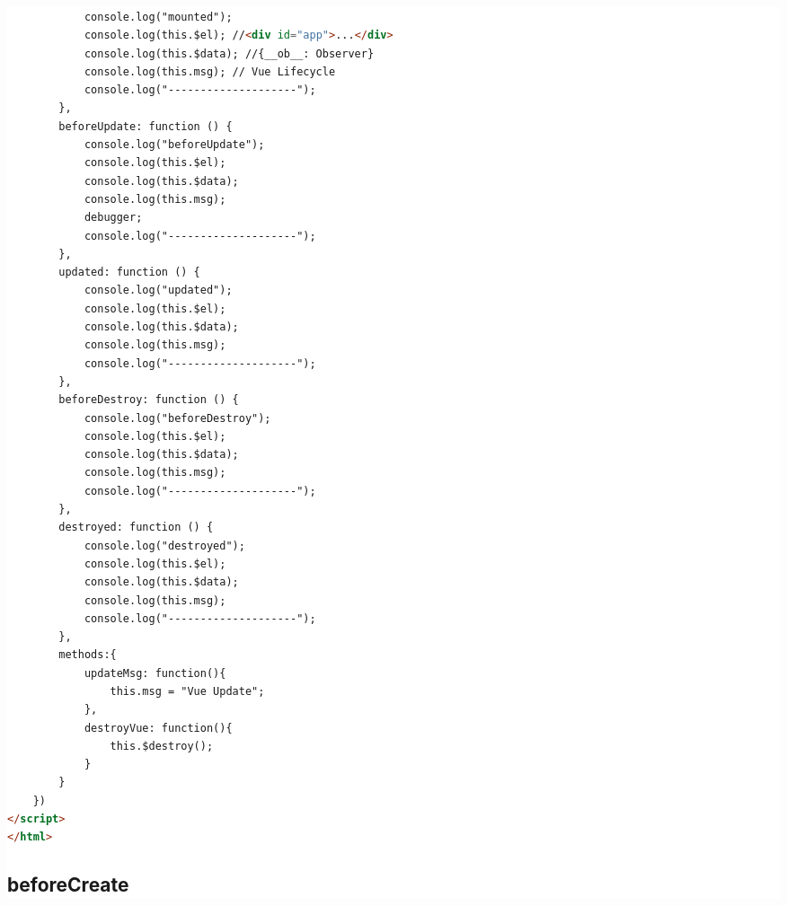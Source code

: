 ```html
            console.log("mounted");
            console.log(this.$el); //<div id="app">...</div>
            console.log(this.$data); //{__ob__: Observer} 
            console.log(this.msg); // Vue Lifecycle
            console.log("--------------------");
        },
        beforeUpdate: function () {
            console.log("beforeUpdate");
            console.log(this.$el);
            console.log(this.$data);
            console.log(this.msg);
            debugger;
            console.log("--------------------");
        },
        updated: function () {
            console.log("updated");
            console.log(this.$el);
            console.log(this.$data);
            console.log(this.msg);
            console.log("--------------------");
        },
        beforeDestroy: function () {
            console.log("beforeDestroy");
            console.log(this.$el);
            console.log(this.$data);
            console.log(this.msg);
            console.log("--------------------");
        },
        destroyed: function () {
            console.log("destroyed");
            console.log(this.$el);
            console.log(this.$data);
            console.log(this.msg);
            console.log("--------------------");
        },
        methods:{
            updateMsg: function(){
                this.msg = "Vue Update";
            },
            destroyVue: function(){
                this.$destroy();
            }
        }
    })
</script>
</html>
```

## beforeCreate
